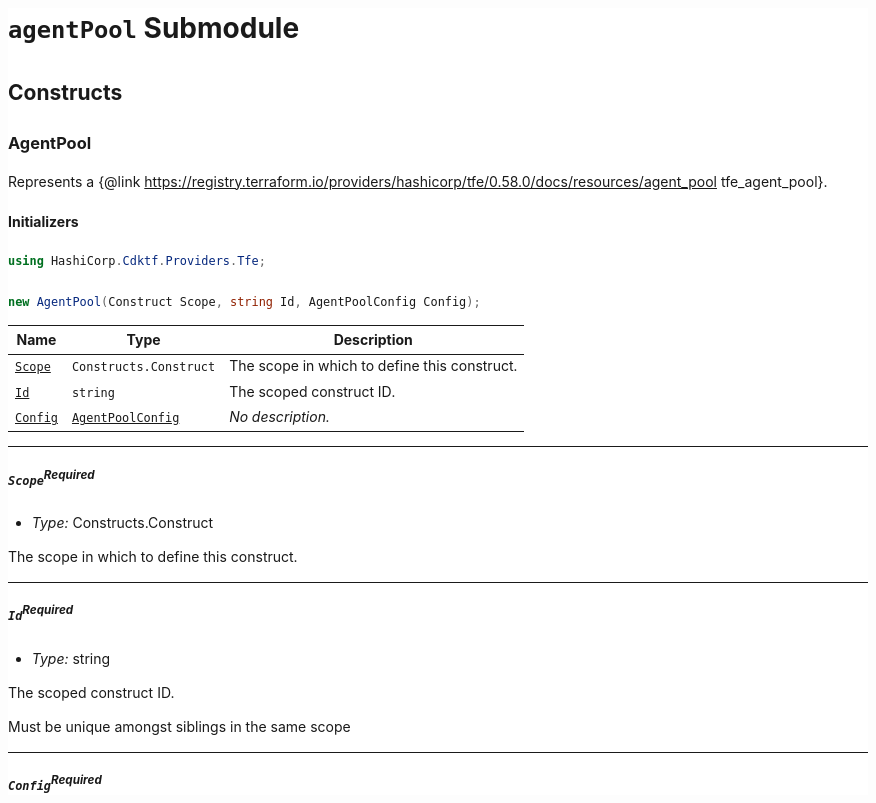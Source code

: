 # `agentPool` Submodule <a name="`agentPool` Submodule" id="@cdktf/provider-tfe.agentPool"></a>

## Constructs <a name="Constructs" id="Constructs"></a>

### AgentPool <a name="AgentPool" id="@cdktf/provider-tfe.agentPool.AgentPool"></a>

Represents a {@link https://registry.terraform.io/providers/hashicorp/tfe/0.58.0/docs/resources/agent_pool tfe_agent_pool}.

#### Initializers <a name="Initializers" id="@cdktf/provider-tfe.agentPool.AgentPool.Initializer"></a>

```csharp
using HashiCorp.Cdktf.Providers.Tfe;

new AgentPool(Construct Scope, string Id, AgentPoolConfig Config);
```

| **Name** | **Type** | **Description** |
| --- | --- | --- |
| <code><a href="#@cdktf/provider-tfe.agentPool.AgentPool.Initializer.parameter.scope">Scope</a></code> | <code>Constructs.Construct</code> | The scope in which to define this construct. |
| <code><a href="#@cdktf/provider-tfe.agentPool.AgentPool.Initializer.parameter.id">Id</a></code> | <code>string</code> | The scoped construct ID. |
| <code><a href="#@cdktf/provider-tfe.agentPool.AgentPool.Initializer.parameter.config">Config</a></code> | <code><a href="#@cdktf/provider-tfe.agentPool.AgentPoolConfig">AgentPoolConfig</a></code> | *No description.* |

---

##### `Scope`<sup>Required</sup> <a name="Scope" id="@cdktf/provider-tfe.agentPool.AgentPool.Initializer.parameter.scope"></a>

- *Type:* Constructs.Construct

The scope in which to define this construct.

---

##### `Id`<sup>Required</sup> <a name="Id" id="@cdktf/provider-tfe.agentPool.AgentPool.Initializer.parameter.id"></a>

- *Type:* string

The scoped construct ID.

Must be unique amongst siblings in the same scope

---

##### `Config`<sup>Required</sup> <a name="Config" id="@cdktf/provider-tfe.agentPool.AgentPool.Initializer.parameter.config"></a>
